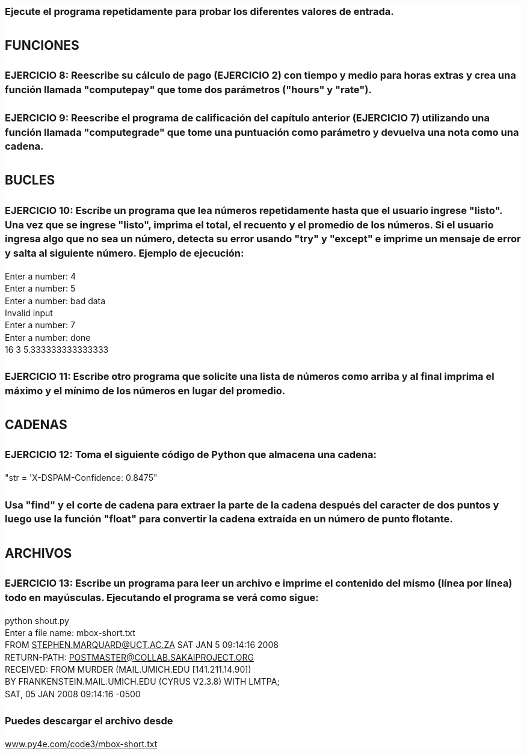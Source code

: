 ### Ejecute el programa repetidamente para probar los diferentes valores de entrada.

## FUNCIONES
### EJERCICIO 8: Reescribe su cálculo de pago (EJERCICIO 2) con tiempo y medio para horas extras y crea una función llamada "computepay" que tome dos parámetros ("hours" y "rate").
### EJERCICIO 9: Reescribe el programa de calificación del capítulo anterior (EJERCICIO 7) utilizando una función llamada "computegrade" que tome una puntuación como parámetro y devuelva una nota como una cadena.
## BUCLES
### EJERCICIO 10: Escribe un programa que lea números repetidamente hasta que el usuario ingrese "listo". Una vez que se ingrese "listo", imprima el total, el recuento y el promedio de los números. Si el usuario ingresa algo que no sea un número, detecta su error usando "try" y "except" e imprime un mensaje de error y salta al siguiente número. Ejemplo de ejecución: 
Enter a number: 4  
Enter a number: 5  
Enter a number: bad data  
Invalid input  
Enter a number: 7  
Enter a number: done  
16 3 5.333333333333333  
### EJERCICIO 11:  Escribe otro programa que solicite una lista de números como arriba y al final imprima el máximo y el mínimo de los números en lugar del promedio.

## CADENAS
### EJERCICIO 12: Toma el siguiente código de Python que almacena una cadena:  
"str = 'X-DSPAM-Confidence: 0.8475"  
### Usa "find" y el corte de cadena para extraer la parte de la cadena después del caracter de dos puntos y luego use la función "float" para convertir la cadena extraída en un número de punto flotante.  

## ARCHIVOS
### EJERCICIO 13: Escribe un programa para leer un archivo e imprime el contenido del mismo (línea por línea) todo en mayúsculas. Ejecutando el programa se verá como sigue:  
python shout.py  
Enter a file name: mbox-short.txt  
FROM STEPHEN.MARQUARD@UCT.AC.ZA SAT JAN  5 09:14:16 2008  
RETURN-PATH: <POSTMASTER@COLLAB.SAKAIPROJECT.ORG>  
RECEIVED: FROM MURDER (MAIL.UMICH.EDU [141.211.14.90])  
     BY FRANKENSTEIN.MAIL.UMICH.EDU (CYRUS V2.3.8) WITH LMTPA;  
     SAT, 05 JAN 2008 09:14:16 -0500  
### Puedes descargar el archivo desde  
www.py4e.com/code3/mbox-short.txt  

